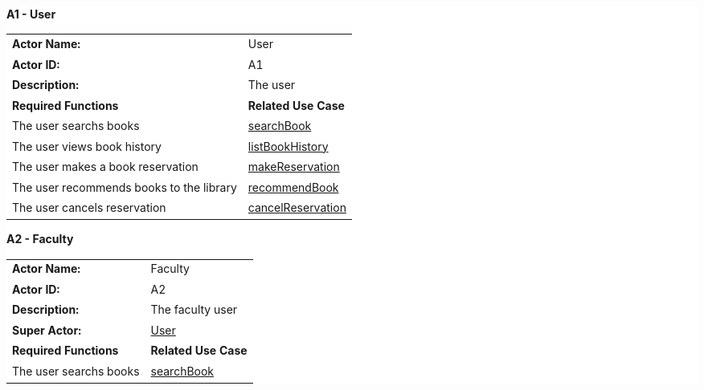 <b>A1 - User</b>
<table>
	<tr>
		<td><b>Actor Name:</b></td>
		<td colspan="5"><span name ="ACTORUser">User</span></td>
	</tr>
	<tr>
		<td><b>Actor ID:</b></td>
		<td colspan="5">A1</td>
	</tr>
	<tr>
		<td><b>Description:</b></td>
		<td colspan="5">The user</td>
	</tr>				   
<tr>
	<td colspan="5"><b>Required Functions</b></td>
	<td><b>Related Use Case</b></td>
</tr>
<tr>
			<td colspan="5">The user searchs books</td>
			<td><a href="#UCsearchBook">searchBook</a></td>
	</tr>
<tr>
			<td colspan="5">The user views book history</td>
			<td><a href="#UClistBookHistory">listBookHistory</a></td>
	</tr>
<tr>
			<td colspan="5">The user makes a book reservation</td>
			<td><a href="#UCmakeReservation">makeReservation</a></td>
	</tr>
<tr>
			<td colspan="5">The user recommends books to the library</td>
			<td><a href="#UCrecommendBook">recommendBook</a></td>
	</tr>
<tr>
			<td colspan="5">The user cancels reservation</td>
			<td><a href="#UCcancelReservation">cancelReservation</a></td>
	</tr>
</table>
<b>A2 - Faculty</b>
<table>
	<tr>
		<td><b>Actor Name:</b></td>
		<td colspan="5"><span name ="ACTORFaculty">Faculty</span></td>
	</tr>
	<tr>
		<td><b>Actor ID:</b></td>
		<td colspan="5">A2</td>
	</tr>
	<tr>
		<td><b>Description:</b></td>
		<td colspan="5">The faculty user</td>
	</tr>				   
<tr>
			<td><b>Super Actor:</b></td>
			<td colspan="5"><a href="#ACTORUser">User</a></td>
</tr>
<tr>
	<td colspan="5"><b>Required Functions</b></td>
	<td><b>Related Use Case</b></td>
</tr>
<tr>
			<td colspan="5">The user searchs books</td>
			<td><a href="#UCsearchBook">searchBook</a></td>